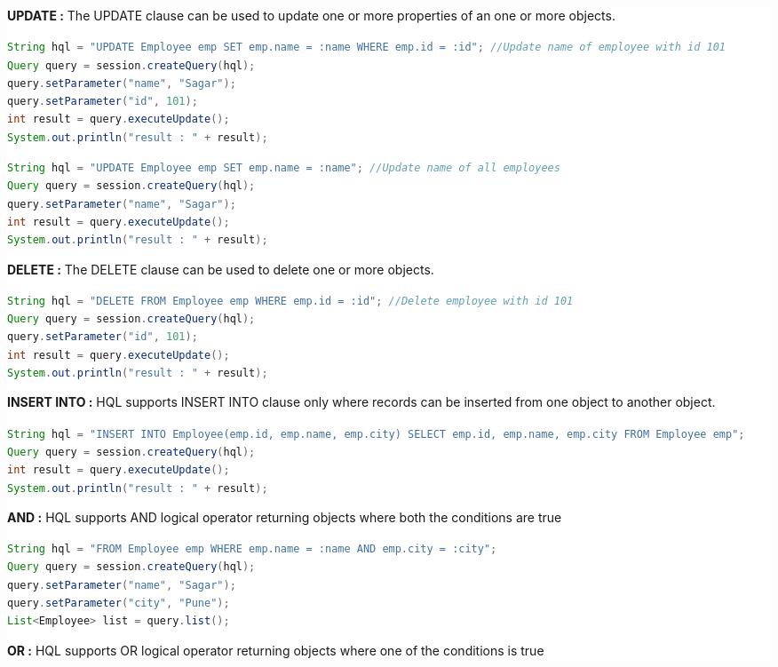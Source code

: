 **UPDATE :**
The UPDATE clause can be used to update one or more properties of an one or more objects.

```java
String hql = "UPDATE Employee emp SET emp.name = :name WHERE emp.id = :id"; //Update name of employee with id 101
Query query = session.createQuery(hql);
query.setParameter("name", "Sagar");
query.setParameter("id", 101);
int result = query.executeUpdate();
System.out.println("result : " + result);
```

```java
String hql = "UPDATE Employee emp SET emp.name = :name"; //Update name of all employees
Query query = session.createQuery(hql);
query.setParameter("name", "Sagar");
int result = query.executeUpdate();
System.out.println("result : " + result);
```

**DELETE :**
The DELETE clause can be used to delete one or more objects.

```java
String hql = "DELETE FROM Employee emp WHERE emp.id = :id"; //Delete employee with id 101
Query query = session.createQuery(hql);
query.setParameter("id", 101);
int result = query.executeUpdate();
System.out.println("result : " + result);
```

**INSERT INTO :**
HQL supports INSERT INTO clause only where records can be inserted from one object to another object.

```java
String hql = "INSERT INTO Employee(emp.id, emp.name, emp.city) SELECT emp.id, emp.name, emp.city FROM Employee emp";
Query query = session.createQuery(hql);
int result = query.executeUpdate();
System.out.println("result : " + result);
```

**AND :**
HQL supports AND logical operator returning objects where both the conditions are true

```java
String hql = "FROM Employee emp WHERE emp.name = :name AND emp.city = :city";
Query query = session.createQuery(hql);
query.setParameter("name", "Sagar");
query.setParameter("city", "Pune");
List<Employee> list = query.list();
```

**OR :**
HQL supports OR logical operator returning objects where one of the conditions is true
